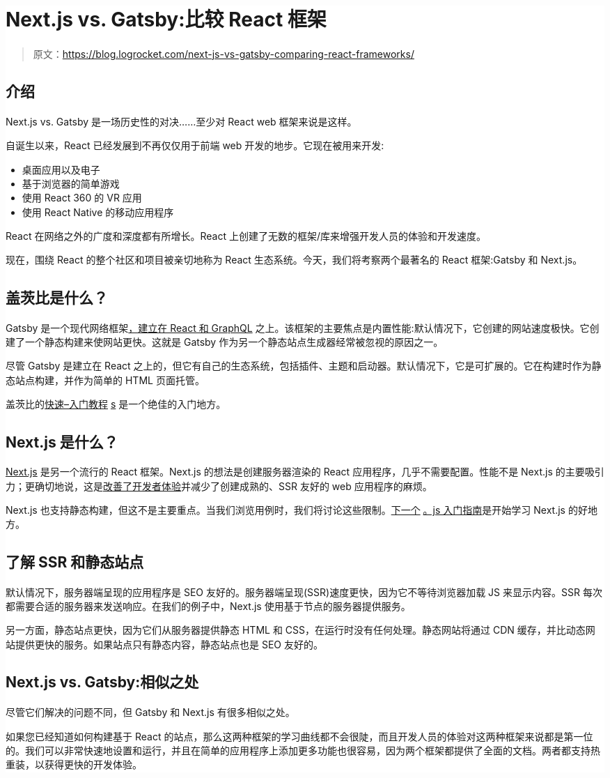 # Next.js vs. Gatsby:比较 React 框架

> 原文：<https://blog.logrocket.com/next-js-vs-gatsby-comparing-react-frameworks/>

## 介绍

Next.js vs. Gatsby 是一场历史性的对决……至少对 React web 框架来说是这样。

自诞生以来，React 已经发展到不再仅仅用于前端 web 开发的地步。它现在被用来开发:

*   桌面应用以及电子
*   基于浏览器的简单游戏
*   使用 React 360 的 VR 应用
*   使用 React Native 的移动应用程序

React 在网络之外的广度和深度都有所增长。React 上创建了无数的框架/库来增强开发人员的体验和开发速度。

现在，围绕 React 的整个社区和项目被亲切地称为 React 生态系统。今天，我们将考察两个最著名的 React 框架:Gatsby 和 Next.js。

## 盖茨比是什么？

Gatsby 是一个现代网络框架[，建立在 React 和 GraphQL](https://blog.logrocket.com/how-graphql-boosts-performance-in-gatsby/) 之上。该框架的主要焦点是内置性能:默认情况下，它创建的网站速度极快。它创建了一个静态构建来使网站更快。这就是 Gatsby 作为另一个静态站点生成器经常被忽视的原因之一。

尽管 Gatsby 是建立在 React 之上的，但它有自己的生态系统，包括插件、主题和启动器。默认情况下，它是可扩展的。它在构建时作为静态站点构建，并作为简单的 HTML 页面托管。

盖茨比的[快速](https://www.gatsbyjs.org/tutorial/)[–](https://www.gatsbyjs.org/tutorial/)[入门教程](https://www.gatsbyjs.org/tutorial/) [s](https://www.gatsbyjs.org/tutorial/) 是一个绝佳的入门地方。

## Next.js 是什么？

[Next.js](https://nextjs.org/) 是另一个流行的 React 框架。Next.js 的想法是创建服务器渲染的 React 应用程序，几乎不需要配置。性能不是 Next.js 的主要吸引力；更确切地说，这是[改善了开发者体验](https://blog.logrocket.com/whats-new-in-next-js-10/)并减少了创建成熟的、SSR 友好的 web 应用程序的麻烦。

Next.js 也支持静态构建，但这不是主要重点。当我们浏览用例时，我们将讨论这些限制。[下一个](https://nextjs.org/learn/basics/getting-started) [。js 入门指南](https://nextjs.org/learn/basics/getting-started)是开始学习 Next.js 的好地方。

## 了解 SSR 和静态站点

默认情况下，服务器端呈现的应用程序是 SEO 友好的。服务器端呈现(SSR)速度更快，因为它不等待浏览器加载 JS 来显示内容。SSR 每次都需要合适的服务器来发送响应。在我们的例子中，Next.js 使用基于节点的服务器提供服务。

另一方面，静态站点更快，因为它们从服务器提供静态 HTML 和 CSS，在运行时没有任何处理。静态网站将通过 CDN 缓存，并比动态网站提供更快的服务。如果站点只有静态内容，静态站点也是 SEO 友好的。

## Next.js vs. Gatsby:相似之处

尽管它们解决的问题不同，但 Gatsby 和 Next.js 有很多相似之处。

如果您已经知道如何构建基于 React 的站点，那么这两种框架的学习曲线都不会很陡，而且开发人员的体验对这两种框架来说都是第一位的。我们可以非常快速地设置和运行，并且在简单的应用程序上添加更多功能也很容易，因为两个框架都提供了全面的文档。两者都支持热重装，以获得更快的开发体验。
